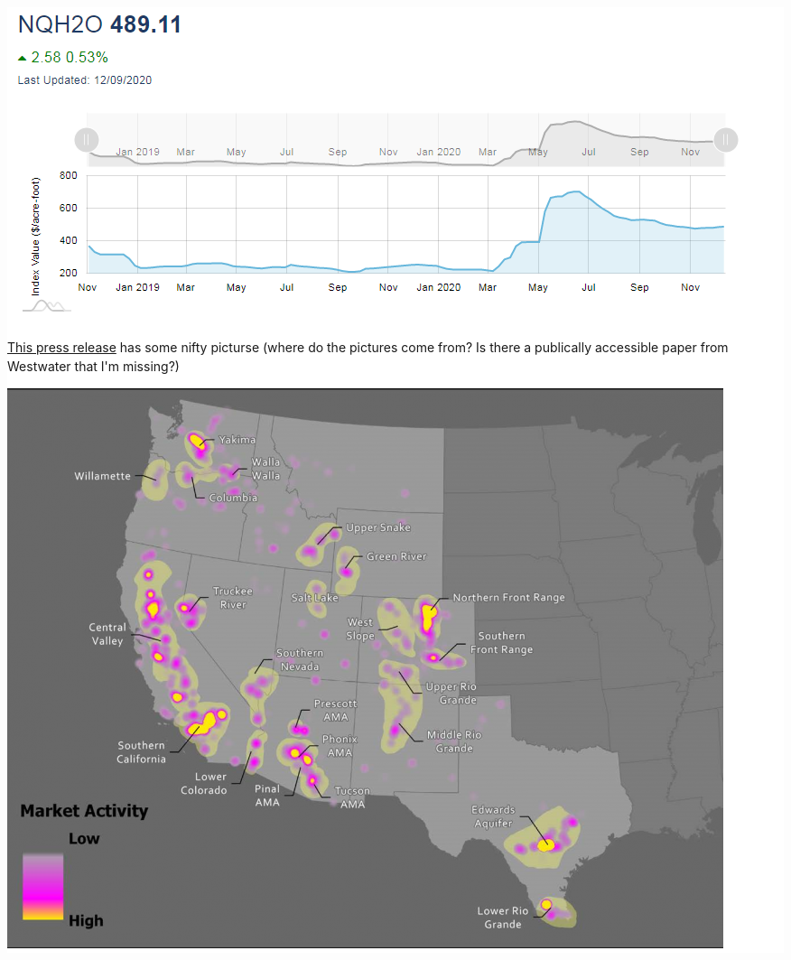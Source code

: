 ![A screenshot of the water index showing a massive rise in in the spot price of california water in the summer of 2020.](../../img/water.png)

[This press release](https://www.nasdaq.com/solutions/nasdaq-veles-water-index) has some nifty picturse (where do the pictures come from? Is there a publically accessible paper from Westwater that I'm missing?)

![A map showing regions of the US in which water is heavily traded.](../../img/water-map.png)
